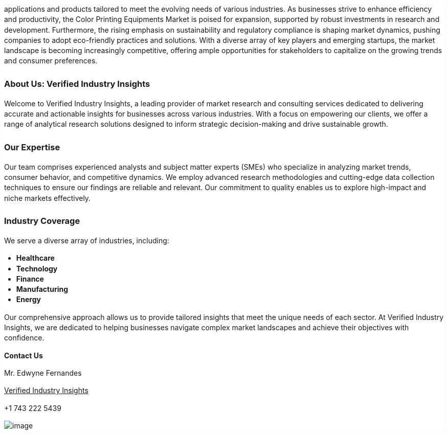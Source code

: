 applications and products tailored to meet the evolving needs of various industries. As businesses strive to enhance efficiency and productivity, the Color Printing Equipments Market is poised for expansion, supported by robust investments in research and development. Furthermore, the rising emphasis on sustainability and regulatory compliance is shaping market dynamics, pushing companies to adopt eco-friendly practices and solutions. With a diverse array of key players and emerging startups, the market landscape is becoming increasingly competitive, offering ample opportunities for stakeholders to capitalize on the growing trends and consumer preferences.</p><h3>About Us: Verified Industry Insights</h3><p>Welcome to Verified Industry Insights, a leading provider of market research and consulting services dedicated to delivering accurate and actionable insights for businesses across various industries. With a focus on empowering our clients, we offer a range of analytical research solutions designed to inform strategic decision-making and drive sustainable growth.</p><h3>Our Expertise</h3><p>Our team comprises experienced analysts and subject matter experts (SMEs) who specialize in analyzing market trends, consumer behavior, and competitive dynamics. We employ advanced research methodologies and cutting-edge data collection techniques to ensure our findings are reliable and relevant. Our commitment to quality enables us to explore high-impact and niche markets effectively.</p><h3>Industry Coverage</h3><p>We serve a diverse array of industries, including:</p><ul><li><strong>Healthcare</strong></li><li><strong>Technology</strong></li><li><strong>Finance</strong></li><li><strong>Manufacturing</strong></li><li><strong>Energy</strong></li></ul><p>Our comprehensive approach allows us to provide tailored insights that meet the unique needs of each sector. At Verified Industry Insights, we are dedicated to helping businesses navigate complex market landscapes and achieve their objectives with confidence.</p><p><strong>Contact Us</strong></p><p>Mr. Edwyne Fernandes</p><p><a href="https://www.verifiedindustryinsights.com/">Verified Industry Insights</a></p><p>+1 743 222 5439</p>
![image](https://github.com/user-attachments/assets/70ac77cf-3876-45c1-ac2e-5b1cd14708eb)
